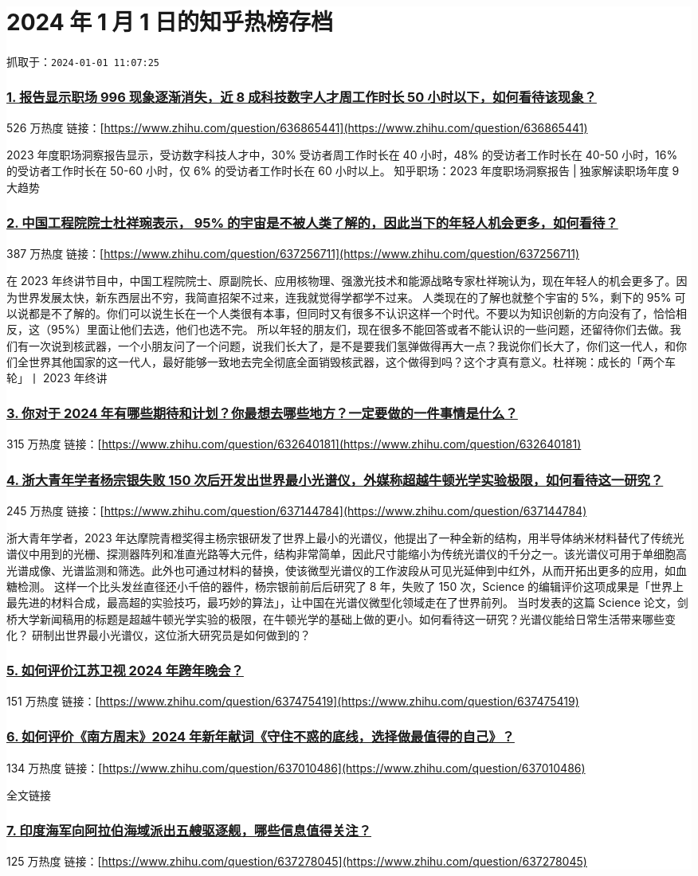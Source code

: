 # 2024 年 1 月 1 日的知乎热榜存档

抓取于：`2024-01-01 11:07:25`

### [1. 报告显示职场 996 现象逐渐消失，近 8 成科技数字人才周工作时长 50 小时以下，如何看待该现象？](https://www.zhihu.com/question/636865441)
526 万热度 链接：[https://www.zhihu.com/question/636865441](https://www.zhihu.com/question/636865441)

2023 年度职场洞察报告显示，受访数字科技人才中，30% 受访者周工作时长在 40 小时，48% 的受访者工作时长在 40-50 小时，16% 的受访者工作时长在 50-60 小时，仅 6% 的受访者工作时长在 60 小时以上。 知乎职场：2023 年度职场洞察报告 | 独家解读职场年度 9 大趋势

### [2. 中国工程院院士杜祥琬表示， 95% 的宇宙是不被人类了解的，因此当下的年轻人机会更多，如何看待？](https://www.zhihu.com/question/637256711)
387 万热度 链接：[https://www.zhihu.com/question/637256711](https://www.zhihu.com/question/637256711)

在 2023 年终讲节目中，中国工程院院士、原副院长、应用核物理、强激光技术和能源战略专家杜祥琬认为，现在年轻人的机会更多了。因为世界发展太快，新东西层出不穷，我简直招架不过来，连我就觉得学都学不过来。 人类现在的了解也就整个宇宙的 5%，剩下的 95% 可以说都是不了解的。你们可以说生长在一个人类很有本事，但同时又有很多不认识这样一个时代。不要以为知识创新的方向没有了，恰恰相反，这（95%）里面让他们去选，他们也选不完。 所以年轻的朋友们，现在很多不能回答或者不能认识的一些问题，还留待你们去做。我们有一次说到核武器，一个小朋友问了一个问题，说我们长大了，是不是要我们氢弹做得再大一点？我说你们长大了，你们这一代人，和你们全世界其他国家的这一代人，最好能够一致地去完全彻底全面销毁核武器，这个做得到吗？这个才真有意义。杜祥琬：成长的「两个车轮」丨 2023 年终讲

### [3. 你对于 2024 年有哪些期待和计划？你最想去哪些地方？一定要做的一件事情是什么？](https://www.zhihu.com/question/632640181)
315 万热度 链接：[https://www.zhihu.com/question/632640181](https://www.zhihu.com/question/632640181)



### [4. 浙大青年学者杨宗银失败 150 次后开发出世界最小光谱仪，外媒称超越牛顿光学实验极限，如何看待这一研究？](https://www.zhihu.com/question/637144784)
245 万热度 链接：[https://www.zhihu.com/question/637144784](https://www.zhihu.com/question/637144784)

浙大青年学者，2023 年达摩院青橙奖得主杨宗银研发了世界上最小的光谱仪，他提出了一种全新的结构，用半导体纳米材料替代了传统光谱仪中用到的光栅、探测器阵列和准直光路等大元件，结构非常简单，因此尺寸能缩小为传统光谱仪的千分之一。该光谱仪可用于单细胞高光谱成像、光谱监测和筛选。此外也可通过材料的替换，使该微型光谱仪的工作波段从可见光延伸到中红外，从而开拓出更多的应用，如血糖检测。 这样一个比头发丝直径还小千倍的器件，杨宗银前前后后研究了 8 年，失败了 150 次，Science 的编辑评价这项成果是「世界上最先进的材料合成，最高超的实验技巧，最巧妙的算法」，让中国在光谱仪微型化领域走在了世界前列。 当时发表的这篇 Science 论文，剑桥大学新闻稿用的标题是超越牛顿光学实验的极限，在牛顿光学的基础上做的更小。如何看待这一研究？光谱仪能给日常生活带来哪些变化？ 研制出世界最小光谱仪，这位浙大研究员是如何做到的？

### [5. 如何评价江苏卫视 2024 年跨年晚会？](https://www.zhihu.com/question/637475419)
151 万热度 链接：[https://www.zhihu.com/question/637475419](https://www.zhihu.com/question/637475419)



### [6. 如何评价《南方周末》2024 年新年献词《守住不惑的底线，选择做最值得的自己》？](https://www.zhihu.com/question/637010486)
134 万热度 链接：[https://www.zhihu.com/question/637010486](https://www.zhihu.com/question/637010486)

全文链接

### [7. 印度海军向阿拉伯海域派出五艘驱逐舰，哪些信息值得关注？](https://www.zhihu.com/question/637278045)
125 万热度 链接：[https://www.zhihu.com/question/637278045](https://www.zhihu.com/question/637278045)
